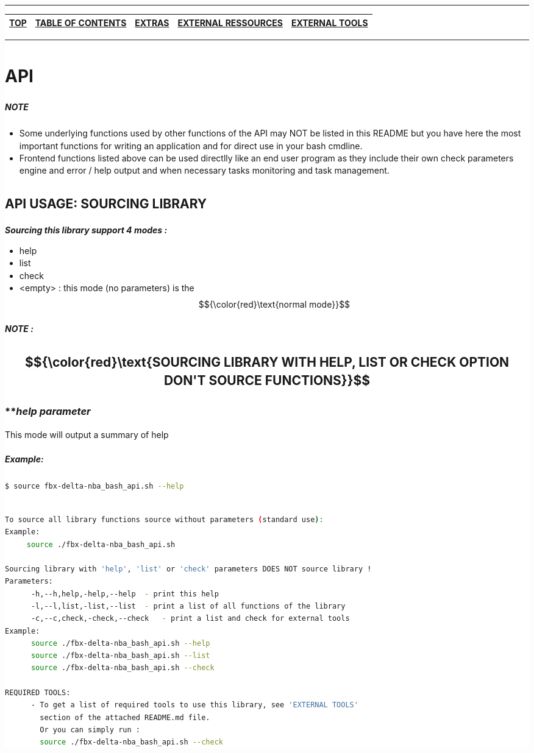 

___________________________________________________________________________________________
| [TOP](#TOP) | [TABLE OF CONTENTS](#TOC1) | [EXTRAS](#TOC2) | [EXTERNAL RESSOURCES](#TOC3) | [EXTERNAL TOOLS](#TOC4) |
|:-:|:-:|:-:|:-:|:-:|

____________________________________________________________________________________________

<a name="API"></a>

API 
===


##### NOTE 
- Some underlying functions used by other functions of the API may NOT be listed in this README but you have here the most important functions for writing an application and for direct use in your bash cmdline.
- Frontend functions listed above can be used directlly like an end user program as they include their own check parameters engine and error / help output and when necessary tasks monitoring and task management.

 


API USAGE: SOURCING LIBRARY 
-----------------

***Sourcing this library support 4 modes :*** 

- help 
- list
- check
- \<empty> : this mode (no parameters) is the $${\color{red}\text{normal mode}}$$

##### NOTE : 
$${\color{red}\text{SOURCING LIBRARY WITH HELP, LIST OR CHECK OPTION DON'T SOURCE FUNCTIONS}}$$
---

### ***\**help parameter***
This mode will output a summary of help

##### Example:
```bash  
$ source fbx-delta-nba_bash_api.sh --help
```  

```bash  

To source all library functions source without parameters (standard use):
Example: 
	 source ./fbx-delta-nba_bash_api.sh 

Sourcing library with 'help', 'list' or 'check' parameters DOES NOT source library ! 
Parameters:
	  -h,--h,help,-help,--help	- print this help
	  -l,--l,list,-list,--list	- print a list of all functions of the library
	  -c,--c,check,-check,--check	- print a list and check for external tools
Example: 
	  source ./fbx-delta-nba_bash_api.sh --help
	  source ./fbx-delta-nba_bash_api.sh --list
	  source ./fbx-delta-nba_bash_api.sh --check

REQUIRED TOOLS: 
	  - To get a list of required tools to use this library, see 'EXTERNAL TOOLS'
	    section of the attached README.md file.
	    Or you can simply run :
	    source ./fbx-delta-nba_bash_api.sh --check 
```